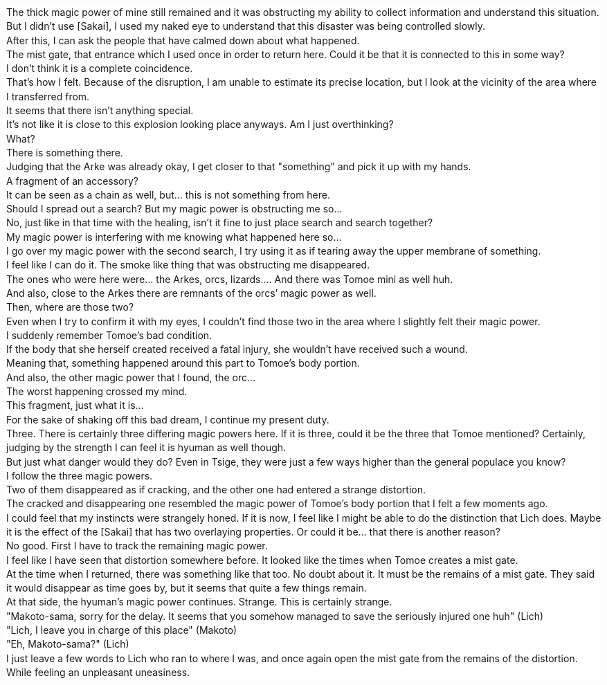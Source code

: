 The thick magic power of mine still remained and it was obstructing my ability to collect information and understand this situation.<br/>
But I didn’t use [Sakai], I used my naked eye to understand that this disaster was being controlled slowly.<br/>
After this, I can ask the people that have calmed down about what happened.<br/>
The mist gate, that entrance which I used once in order to return here. Could it be that it is connected to this in some way?<br/>
I don’t think it is a complete coincidence.<br/>
That’s how I felt. Because of the disruption, I am unable to estimate its precise location, but I look at the vicinity of the area where I transferred from.<br/>
It seems that there isn’t anything special.<br/>
It’s not like it is close to this explosion looking place anyways. Am I just overthinking?<br/>
What?<br/>
There is something there.<br/>
Judging that the Arke was already okay, I get closer to that "something" and pick it up with my hands.<br/>
A fragment of an accessory?<br/>
It can be seen as a chain as well, but… this is not something from here.<br/>
Should I spread out a search? But my magic power is obstructing me so…<br/>
No, just like in that time with the healing, isn’t it fine to just place search and search together?<br/>
My magic power is interfering with me knowing what happened here so…<br/>
I go over my magic power with the second search, I try using it as if tearing away the upper membrane of something.<br/>
I feel like I can do it. The smoke like thing that was obstructing me disappeared.<br/>
The ones who were here were… the Arkes, orcs, lizards…. And there was Tomoe mini as well huh.<br/>
And also, close to the Arkes there are remnants of the orcs’ magic power as well.<br/>
Then, where are those two?<br/>
Even when I try to confirm it with my eyes, I couldn’t find those two in the area where I slightly felt their magic power.<br/>
I suddenly remember Tomoe’s bad condition.<br/>
If the body that she herself created received a fatal injury, she wouldn’t have received such a wound.<br/>
Meaning that, something happened around this part to Tomoe’s body portion.<br/>
And also, the other magic power that I found, the orc…<br/>
The worst happening crossed my mind.<br/>
This fragment, just what it is…<br/>
For the sake of shaking off this bad dream, I continue my present duty.<br/>
Three. There is certainly three differing magic powers here. If it is three, could it be the three that Tomoe mentioned? Certainly, judging by the strength I can feel it is hyuman as well though.<br/>
But just what danger would they do? Even in Tsige, they were just a few ways higher than the general populace you know?<br/>
I follow the three magic powers.<br/>
Two of them disappeared as if cracking, and the other one had entered a strange distortion.<br/>
The cracked and disappearing one resembled the magic power of Tomoe’s body portion that I felt a few moments ago.<br/>
I could feel that my instincts were strangely honed. If it is now, I feel like I might be able to do the distinction that Lich does. Maybe it is the effect of the [Sakai] that has two overlaying properties. Or could it be… that there is another reason?<br/>
No good. First I have to track the remaining magic power.<br/>
I feel like I have seen that distortion somewhere before. It looked like the times when Tomoe creates a mist gate.<br/>
At the time when I returned, there was something like that too. No doubt about it. It must be the remains of a mist gate. They said it would disappear as time goes by, but it seems that quite a few things remain.<br/>
At that side, the hyuman’s magic power continues. Strange. This is certainly strange.<br/>
"Makoto-sama, sorry for the delay. It seems that you somehow managed to save the seriously injured one huh" (Lich)<br/>
"Lich, I leave you in charge of this place" (Makoto)<br/>
"Eh, Makoto-sama?" (Lich)<br/>
I just leave a few words to Lich who ran to where I was, and once again open the mist gate from the remains of the distortion.<br/>
While feeling an unpleasant uneasiness.<br/>